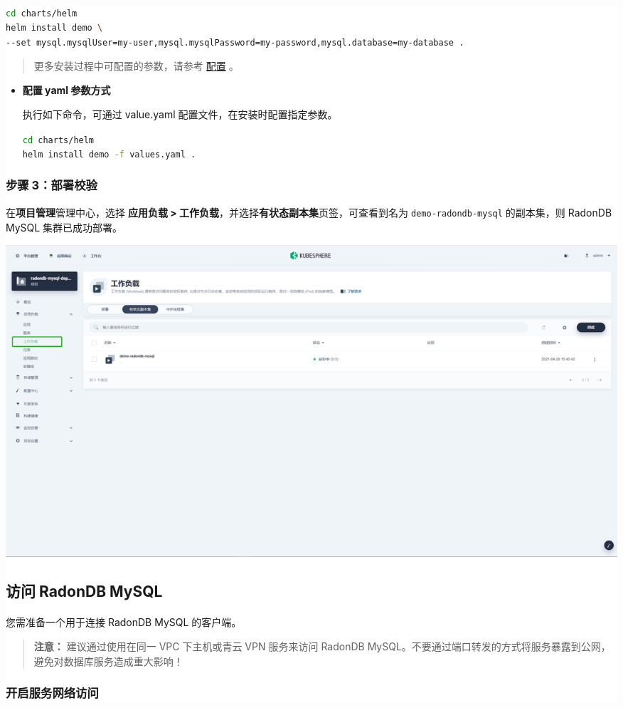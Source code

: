   ```bash
  cd charts/helm
  helm install demo \
  --set mysql.mysqlUser=my-user,mysql.mysqlPassword=my-password,mysql.database=my-database .
  ```

   > 更多安装过程中可配置的参数，请参考 [配置](#配置) 。

* **配置 yaml 参数方式**

  执行如下命令，可通过 value.yaml 配置文件，在安装时配置指定参数。

  ```bash
  cd charts/helm
  helm install demo -f values.yaml .
  ```
  
### 步骤 3：部署校验

在**项目管理**管理中心，选择 **应用负载 > 工作负载**，并选择**有状态副本集**页签，可查看到名为 `demo-radondb-mysql` 的副本集，则 RadonDB MySQL 集群已成功部署。

![控制台部署成功](png/控制台部署成功.png)

## 访问 RadonDB MySQL

您需准备一个用于连接 RadonDB MySQL 的客户端。

> **注意：** 建议通过使用在同一 VPC 下主机或青云 VPN 服务来访问 RadonDB MySQL。不要通过端口转发的方式将服务暴露到公网，避免对数据库服务造成重大影响！

### 开启服务网络访问
